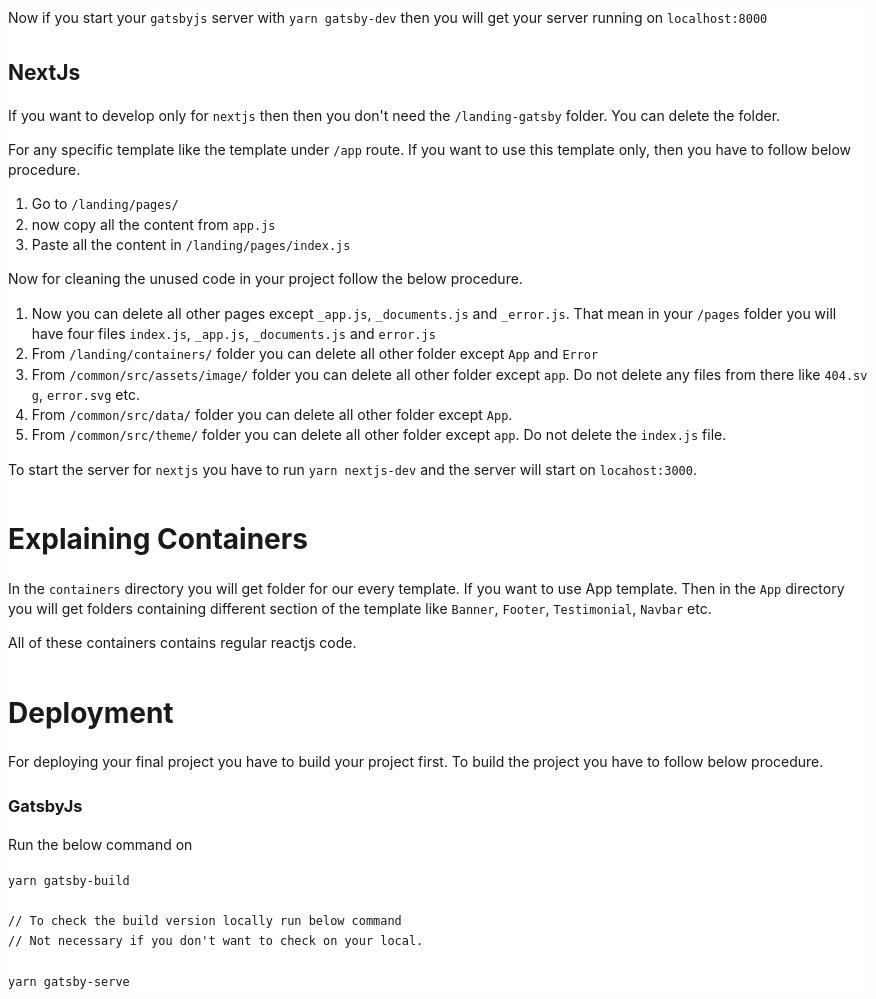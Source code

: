 Now if you start your `gatsbyjs` server with `yarn gatsby-dev` then you will get your server running on `localhost:8000`

## NextJs

If you want to develop only for `nextjs` then then you don't need the `/landing-gatsby` folder. You can delete the folder.

For any specific template like the template under `/app` route. If you want to use this template only, then you have to follow below procedure.

1. Go to `/landing/pages/`
2. now copy all the content from `app.js`
3. Paste all the content in `/landing/pages/index.js`

Now for cleaning the unused code in your project follow the below procedure.

1. Now you can delete all other pages except `_app.js`, `_documents.js` and `_error.js`. That mean in your `/pages` folder you will have four files `index.js`, `_app.js`, `_documents.js` and `error.js`
2. From `/landing/containers/` folder you can delete all other folder except `App` and `Error`
3. From `/common/src/assets/image/` folder you can delete all other folder except `app`. Do not delete any files from there like `404.svg`, `error.svg` etc.
4. From `/common/src/data/` folder you can delete all other folder except `App`.
5. From `/common/src/theme/` folder you can delete all other folder except `app`. Do not delete the `index.js` file.

To start the server for `nextjs` you have to run `yarn nextjs-dev` and the server will start on `locahost:3000`.

# Explaining Containers

In the `containers` directory you will get folder for our every template. If you want to use App template. Then in the `App` directory you will get folders containing different section of the template like `Banner`, `Footer`, `Testimonial`, `Navbar` etc.

All of these containers contains regular reactjs code.

# Deployment

For deploying your final project you have to build your project first. To build the project you have to follow below procedure.

### GatsbyJs

Run the below command on

```
yarn gatsby-build

// To check the build version locally run below command
// Not necessary if you don't want to check on your local.

yarn gatsby-serve
```
